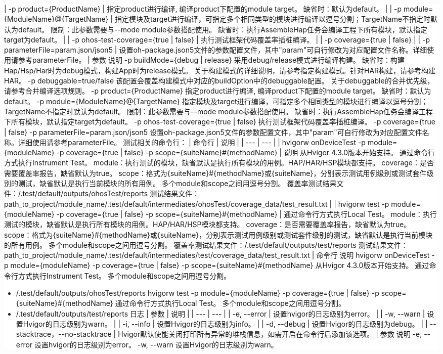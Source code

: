 | -p product={ProductName} | 指定product进行编译, 编译product下配置的module target。 缺省时：默认为default。 |
| -p module={ModuleName}@{TargetName} | 指定模块及target进行编译，可指定多个相同类型的模块进行编译以逗号分割；TargetName不指定时默认为default。 限制：此参数需要与--mode module参数搭配使用。 缺省时：执行AssembleHap任务会编译工程下所有模块，默认指定target为default。 |
| -p ohos-test-coverage={true | false} | 执行测试框架代码覆盖率插桩编译。  |
| -p coverage={true | false} |
| -p parameterFile=param.json/json5 | 设置oh-package.json5文件的参数配置文件，其中"param"可自行修改为对应配置文件名称。详细使用请参考parameterFile。 |
参数
说明
-p buildMode={debug | release}
采用debug/release模式进行编译构建。
缺省时：构建Hap/Hsp/Har时为debug模式，构建App时为release模式。
关于构建模式的详细说明，请参考指定构建模式。针对HAR构建，请参考构建HAR。
-p debuggable=true/false
该配置会覆盖构建模式中对应的buildOption中的debuggable配置。
关于debuggable的合并优先级，请参考合并编译选项规则。
-p product={ProductName}
指定product进行编译, 编译product下配置的module target。
缺省时：默认为default。
-p module={ModuleName}@{TargetName}
指定模块及target进行编译，可指定多个相同类型的模块进行编译以逗号分割；TargetName不指定时默认为default。
限制：此参数需要与--mode module参数搭配使用。
缺省时：执行AssembleHap任务会编译工程下所有模块，默认指定target为default。
-p ohos-test-coverage={true | false}
执行测试框架代码覆盖率插桩编译。
-p coverage={true | false}
-p parameterFile=param.json/json5
设置oh-package.json5文件的参数配置文件，其中"param"可自行修改为对应配置文件名称。详细使用请参考parameterFile。
测试相关的命令行：
| 命令行 | 说明 |
| --- | --- |
| hvigorw onDeviceTest -p module={moduleName} -p coverage={true | false} -p scope={suiteName}#{methodName} |  说明 从Hvigor 4.3.0版本开始支持。  通过命令行方式执行Instrument Test。  module：执行测试的模块，缺省默认是执行所有模块的用例。HAP/HAR/HSP模块都支持。 coverage：是否需要覆盖率报告，缺省默认为true。 scope：格式为{suiteName}#{methodName}或{suiteName}，分别表示测试用例级别或测试套件级别的测试，缺省默认是执行当前模块的所有用例。  多个module和scope之间用逗号分割。  覆盖率测试结果文件：<module-path>/.test/default/outputs/ohosTest/reports 测试结果文件：path_to_project/module_name/.test/default/intermediates/ohosTest/coverage_data/test_result.txt  |
| hvigorw test -p module={moduleName} -p coverage={true | false} -p scope={suiteName}#{methodName} | 通过命令行方式执行Local Test。  module：执行测试的模块，缺省默认是执行所有模块的用例。HAP/HAR/HSP模块都支持。 coverage：是否需要覆盖率报告，缺省默认为true。 scope：格式为{suiteName}#{methodName}或{suiteName}，分别表示测试用例级别或测试套件级别的测试，缺省默认是执行当前模块的所有用例。  多个module和scope之间用逗号分割。  覆盖率测试结果文件：<module-path>/.test/default/outputs/test/reports 测试结果文件：path_to_project/module_name/.test/default/intermediates/test/coverage_data/test_result.txt  |
命令行
说明
hvigorw onDeviceTest -p module={moduleName} -p coverage={true | false} -p scope={suiteName}#{methodName}
从Hvigor 4.3.0版本开始支持。
通过命令行方式执行Instrument Test。
多个module和scope之间用逗号分割。
-  <module-path>/.test/default/outputs/ohosTest/reports
hvigorw test -p module={moduleName} -p coverage={true | false} -p scope={suiteName}#{methodName}
通过命令行方式执行Local Test。
多个module和scope之间用逗号分割。
-  <module-path>/.test/default/outputs/test/reports
日志
| 参数 | 说明 |
| --- | --- |
| -e, --error | 设置hvigor的日志级别为error。 |
| -w, --warn | 设置Hvigor的日志级别为warn。 |
| -i, --info | 设置Hvigor的日志级别为info。 |
| -d, --debug | 设置Hvigor的日志级别为debug。 |
| --stacktrace，--no-stacktrace | Hvigor默认使能关闭打印所有异常的堆栈信息，如需开启在命令行后添加该选项。 |
参数
说明
-e, --error
设置hvigor的日志级别为error。
-w, --warn
设置Hvigor的日志级别为warn。